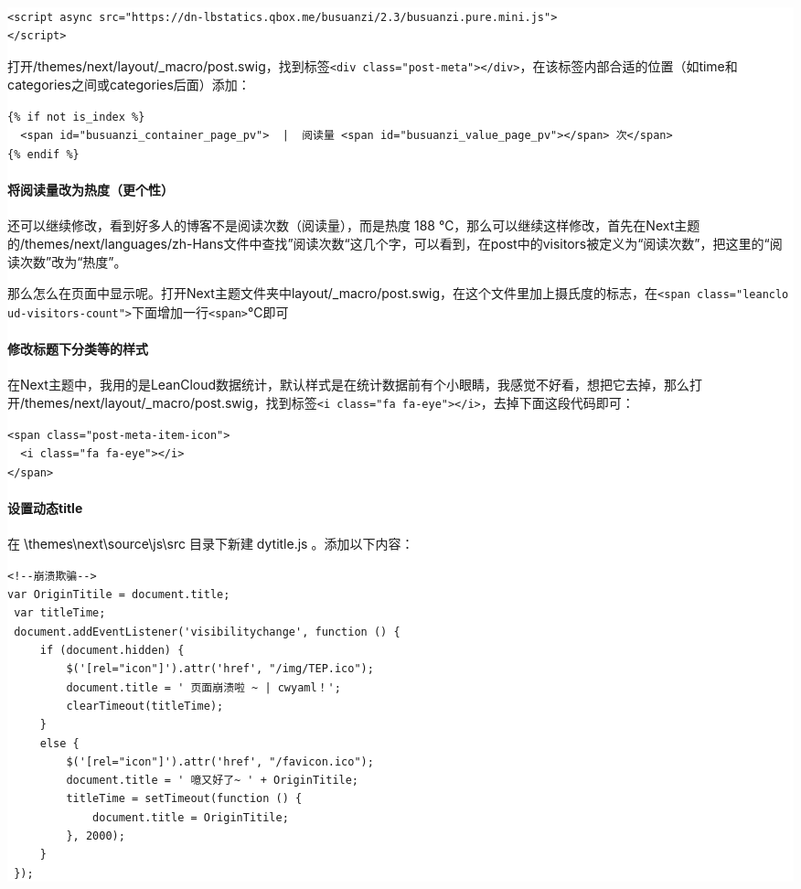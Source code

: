 ```text
<script async src="https://dn-lbstatics.qbox.me/busuanzi/2.3/busuanzi.pure.mini.js">
</script>
```

打开/themes/next/layout/_macro/post.swig，找到标签`<div class="post-meta"></div>`，在该标签内部合适的位置（如time和categories之间或categories后面）添加：

```text
{% if not is_index %}
  <span id="busuanzi_container_page_pv">  |  阅读量 <span id="busuanzi_value_page_pv"></span> 次</span>
{% endif %}
```

#### 将阅读量改为热度（更个性）

还可以继续修改，看到好多人的博客不是阅读次数（阅读量），而是热度 188 ℃，那么可以继续这样修改，首先在Next主题的/themes/next/languages/zh-Hans文件中查找”阅读次数“这几个字，可以看到，在post中的visitors被定义为“阅读次数”，把这里的“阅读次数”改为“热度”。

那么怎么在页面中显示呢。打开Next主题文件夹中layout/_macro/post.swig，在这个文件里加上摄氏度的标志，在`<span class="leancloud-visitors-count">`下面增加一行`<span>`℃即可

#### 修改标题下分类等的样式

在Next主题中，我用的是LeanCloud数据统计，默认样式是在统计数据前有个小眼睛，我感觉不好看，想把它去掉，那么打开/themes/next/layout/_macro/post.swig，找到标签`<i class="fa fa-eye"></i>`，去掉下面这段代码即可：

```text
<span class="post-meta-item-icon">
  <i class="fa fa-eye"></i>
</span>
```

#### 设置动态title

在 \themes\next\source\js\src 目录下新建 dytitle.js 。添加以下内容：

```text
<!--崩溃欺骗-->
var OriginTitile = document.title;
 var titleTime;
 document.addEventListener('visibilitychange', function () {
     if (document.hidden) {
         $('[rel="icon"]').attr('href', "/img/TEP.ico");
         document.title = ' 页面崩溃啦 ~ | cwyaml！';
         clearTimeout(titleTime);
     }
     else {
         $('[rel="icon"]').attr('href', "/favicon.ico");
         document.title = ' 噫又好了~ ' + OriginTitile;
         titleTime = setTimeout(function () {
             document.title = OriginTitile;
         }, 2000);
     }
 });
```
